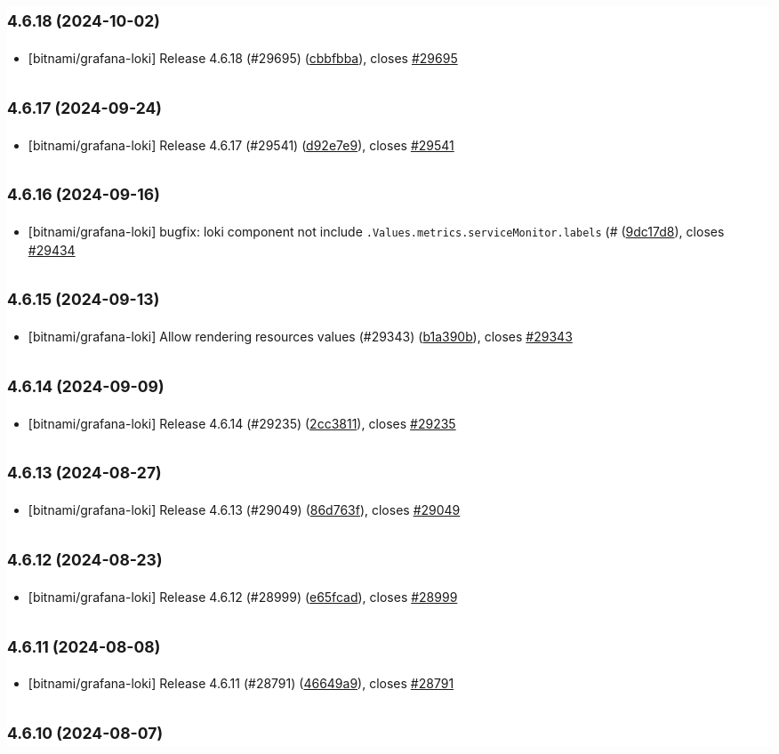 ## <small>4.6.18 (2024-10-02)</small>

* [bitnami/grafana-loki] Release 4.6.18 (#29695) ([cbbfbba](https://github.com/bitnami/charts/commit/cbbfbba37e3dd37337bfbcc0bfd8c45ad31f6d57)), closes [#29695](https://github.com/bitnami/charts/issues/29695)

## <small>4.6.17 (2024-09-24)</small>

* [bitnami/grafana-loki] Release 4.6.17 (#29541) ([d92e7e9](https://github.com/bitnami/charts/commit/d92e7e98c17ae02afba6e98b8559880b40bc53eb)), closes [#29541](https://github.com/bitnami/charts/issues/29541)

## <small>4.6.16 (2024-09-16)</small>

* [bitnami/grafana-loki] bugfix: loki component not include `.Values.metrics.serviceMonitor.labels` (# ([9dc17d8](https://github.com/bitnami/charts/commit/9dc17d8ec99ea4451bbe01256496029e346e17c3)), closes [#29434](https://github.com/bitnami/charts/issues/29434)

## <small>4.6.15 (2024-09-13)</small>

* [bitnami/grafana-loki] Allow rendering resources values (#29343) ([b1a390b](https://github.com/bitnami/charts/commit/b1a390ba566cc74fa8b8a35138c79cc7c181a540)), closes [#29343](https://github.com/bitnami/charts/issues/29343)

## <small>4.6.14 (2024-09-09)</small>

* [bitnami/grafana-loki] Release 4.6.14 (#29235) ([2cc3811](https://github.com/bitnami/charts/commit/2cc3811f15b304febf7fd98eeebfd0a6573157fb)), closes [#29235](https://github.com/bitnami/charts/issues/29235)

## <small>4.6.13 (2024-08-27)</small>

* [bitnami/grafana-loki] Release 4.6.13 (#29049) ([86d763f](https://github.com/bitnami/charts/commit/86d763f751e71238fdd6c46e705396cdc6f9369f)), closes [#29049](https://github.com/bitnami/charts/issues/29049)

## <small>4.6.12 (2024-08-23)</small>

* [bitnami/grafana-loki] Release 4.6.12 (#28999) ([e65fcad](https://github.com/bitnami/charts/commit/e65fcadcf3f6aa0d8b2063c822a80c2038e943d5)), closes [#28999](https://github.com/bitnami/charts/issues/28999)

## <small>4.6.11 (2024-08-08)</small>

* [bitnami/grafana-loki] Release 4.6.11 (#28791) ([46649a9](https://github.com/bitnami/charts/commit/46649a9b7004762d30cf592a78c156356ce11118)), closes [#28791](https://github.com/bitnami/charts/issues/28791)

## <small>4.6.10 (2024-08-07)</small>
